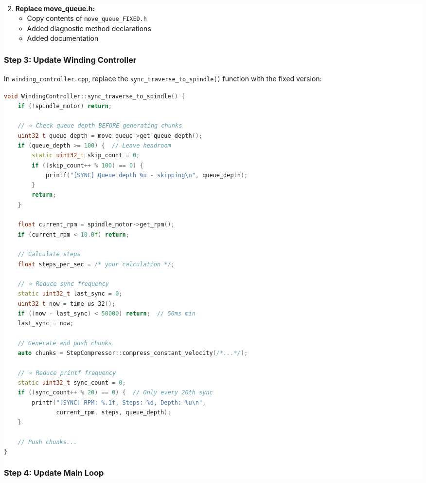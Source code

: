2. **Replace move_queue.h:**
   - Copy contents of `move_queue_FIXED.h`
   - Added diagnostic method declarations
   - Added documentation

### Step 3: Update Winding Controller

In `winding_controller.cpp`, replace the `sync_traverse_to_spindle()` function with the fixed version:

```cpp
void WindingController::sync_traverse_to_spindle() {
    if (!spindle_motor) return;
    
    // ⭐ Check queue depth BEFORE generating chunks
    uint32_t queue_depth = move_queue->get_queue_depth();
    if (queue_depth >= 100) {  // Leave headroom
        static uint32_t skip_count = 0;
        if ((skip_count++ % 100) == 0) {
            printf("[SYNC] Queue depth %u - skipping\n", queue_depth);
        }
        return;
    }
    
    float current_rpm = spindle_motor->get_rpm();
    if (current_rpm < 10.0f) return;
    
    // Calculate steps
    float steps_per_sec = /* your calculation */;
    
    // ⭐ Reduce sync frequency
    static uint32_t last_sync = 0;
    uint32_t now = time_us_32();
    if ((now - last_sync) < 50000) return;  // 50ms min
    last_sync = now;
    
    // Generate and push chunks
    auto chunks = StepCompressor::compress_constant_velocity(/*...*/);
    
    // ⭐ Reduce printf frequency
    static uint32_t sync_count = 0;
    if ((sync_count++ % 20) == 0) {  // Only every 20th sync
        printf("[SYNC] RPM: %.1f, Steps: %d, Depth: %u\n",
               current_rpm, steps, queue_depth);
    }
    
    // Push chunks...
}
```

### Step 4: Update Main Loop
